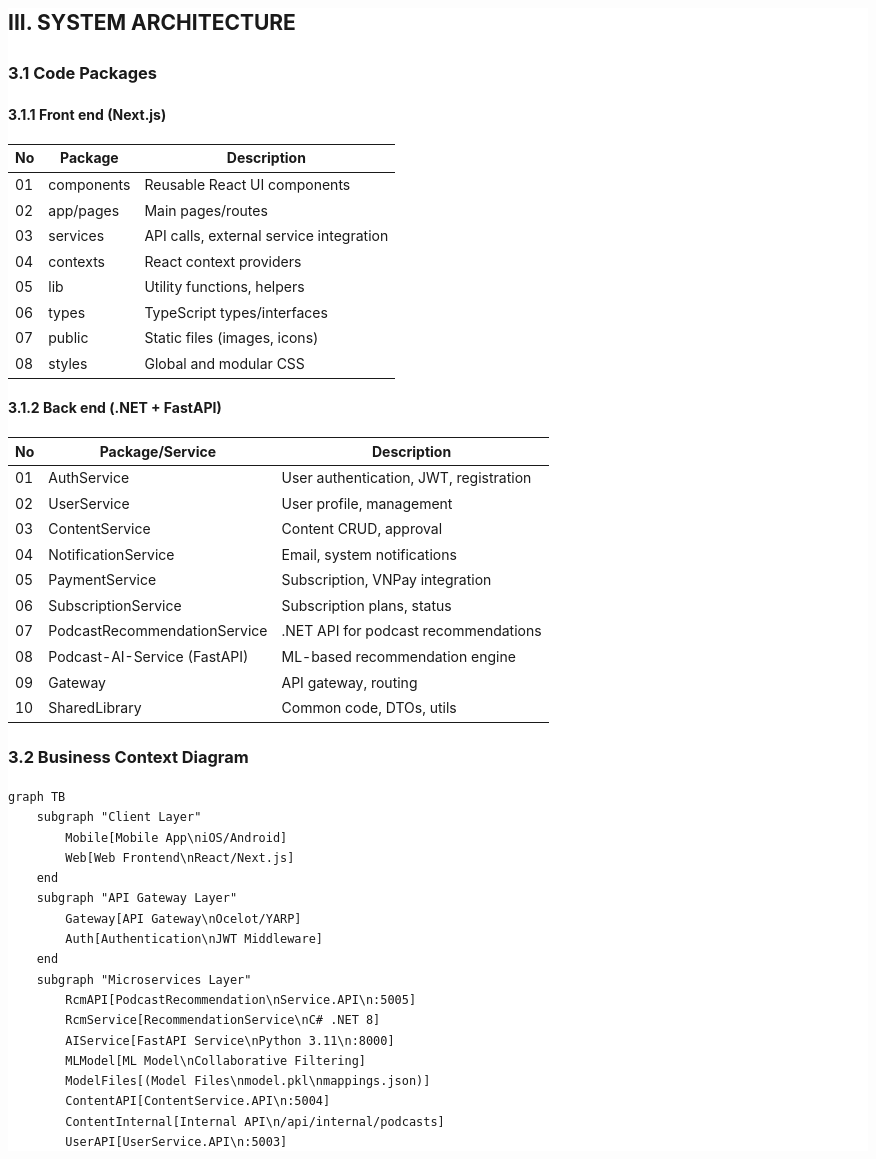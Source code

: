 
## III. SYSTEM ARCHITECTURE
### 3.1 Code Packages
#### 3.1.1 Front end (Next.js)
| No | Package      | Description |
|----|-------------|-------------|
| 01 | components  | Reusable React UI components |
| 02 | app/pages   | Main pages/routes |
| 03 | services    | API calls, external service integration |
| 04 | contexts    | React context providers |
| 05 | lib         | Utility functions, helpers |
| 06 | types       | TypeScript types/interfaces |
| 07 | public      | Static files (images, icons) |
| 08 | styles      | Global and modular CSS |

#### 3.1.2 Back end (.NET + FastAPI)
| No | Package/Service                | Description |
|----|-------------------------------|-------------|
| 01 | AuthService                   | User authentication, JWT, registration |
| 02 | UserService                   | User profile, management |
| 03 | ContentService                | Content CRUD, approval |
| 04 | NotificationService           | Email, system notifications |
| 05 | PaymentService                | Subscription, VNPay integration |
| 06 | SubscriptionService           | Subscription plans, status |
| 07 | PodcastRecommendationService  | .NET API for podcast recommendations |
| 08 | Podcast-AI-Service (FastAPI)  | ML-based recommendation engine |
| 09 | Gateway                       | API gateway, routing |
| 10 | SharedLibrary                 | Common code, DTOs, utils |

### 3.2 Business Context Diagram
```mermaid
graph TB
    subgraph "Client Layer"
        Mobile[Mobile App\niOS/Android]
        Web[Web Frontend\nReact/Next.js]
    end
    subgraph "API Gateway Layer"
        Gateway[API Gateway\nOcelot/YARP]
        Auth[Authentication\nJWT Middleware]
    end
    subgraph "Microservices Layer"
        RcmAPI[PodcastRecommendation\nService.API\n:5005]
        RcmService[RecommendationService\nC# .NET 8]
        AIService[FastAPI Service\nPython 3.11\n:8000]
        MLModel[ML Model\nCollaborative Filtering]
        ModelFiles[(Model Files\nmodel.pkl\nmappings.json)]
        ContentAPI[ContentService.API\n:5004]
        ContentInternal[Internal API\n/api/internal/podcasts]
        UserAPI[UserService.API\n:5003]
```